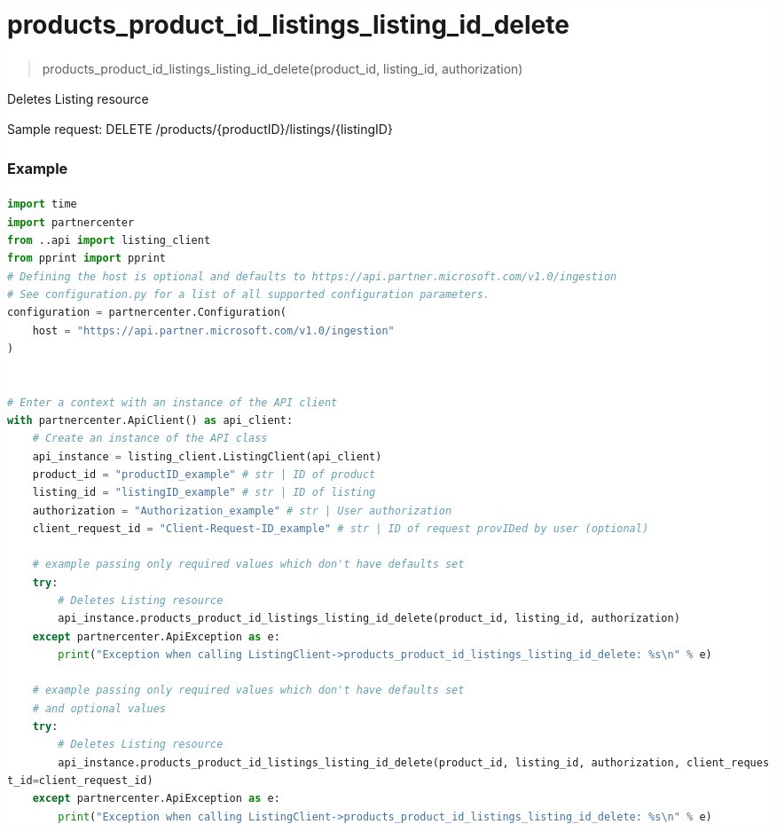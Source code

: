 # **products_product_id_listings_listing_id_delete**
> products_product_id_listings_listing_id_delete(product_id, listing_id, authorization)

Deletes Listing resource

Sample request:                    DELETE /products/{productID}/listings/{listingID}

### Example


```python
import time
import partnercenter
from ..api import listing_client
from pprint import pprint
# Defining the host is optional and defaults to https://api.partner.microsoft.com/v1.0/ingestion
# See configuration.py for a list of all supported configuration parameters.
configuration = partnercenter.Configuration(
    host = "https://api.partner.microsoft.com/v1.0/ingestion"
)


# Enter a context with an instance of the API client
with partnercenter.ApiClient() as api_client:
    # Create an instance of the API class
    api_instance = listing_client.ListingClient(api_client)
    product_id = "productID_example" # str | ID of product
    listing_id = "listingID_example" # str | ID of listing
    authorization = "Authorization_example" # str | User authorization
    client_request_id = "Client-Request-ID_example" # str | ID of request provIDed by user (optional)

    # example passing only required values which don't have defaults set
    try:
        # Deletes Listing resource
        api_instance.products_product_id_listings_listing_id_delete(product_id, listing_id, authorization)
    except partnercenter.ApiException as e:
        print("Exception when calling ListingClient->products_product_id_listings_listing_id_delete: %s\n" % e)

    # example passing only required values which don't have defaults set
    # and optional values
    try:
        # Deletes Listing resource
        api_instance.products_product_id_listings_listing_id_delete(product_id, listing_id, authorization, client_request_id=client_request_id)
    except partnercenter.ApiException as e:
        print("Exception when calling ListingClient->products_product_id_listings_listing_id_delete: %s\n" % e)
```
